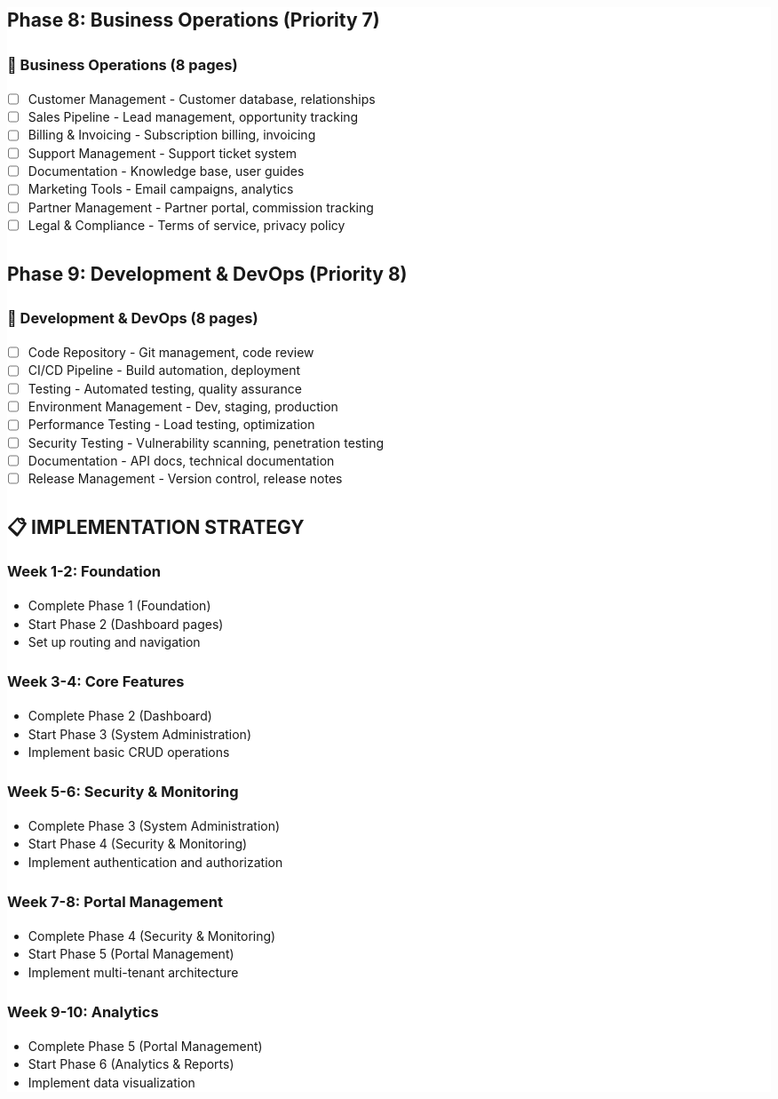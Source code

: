 ## **Phase 8: Business Operations** (Priority 7)
### **💼 Business Operations (8 pages)**
- [ ] Customer Management - Customer database, relationships
- [ ] Sales Pipeline - Lead management, opportunity tracking
- [ ] Billing & Invoicing - Subscription billing, invoicing
- [ ] Support Management - Support ticket system
- [ ] Documentation - Knowledge base, user guides
- [ ] Marketing Tools - Email campaigns, analytics
- [ ] Partner Management - Partner portal, commission tracking
- [ ] Legal & Compliance - Terms of service, privacy policy

## **Phase 9: Development & DevOps** (Priority 8)
### **🔧 Development & DevOps (8 pages)**
- [ ] Code Repository - Git management, code review
- [ ] CI/CD Pipeline - Build automation, deployment
- [ ] Testing - Automated testing, quality assurance
- [ ] Environment Management - Dev, staging, production
- [ ] Performance Testing - Load testing, optimization
- [ ] Security Testing - Vulnerability scanning, penetration testing
- [ ] Documentation - API docs, technical documentation
- [ ] Release Management - Version control, release notes

## **📋 IMPLEMENTATION STRATEGY**

### **Week 1-2: Foundation**
- Complete Phase 1 (Foundation)
- Start Phase 2 (Dashboard pages)
- Set up routing and navigation

### **Week 3-4: Core Features**
- Complete Phase 2 (Dashboard)
- Start Phase 3 (System Administration)
- Implement basic CRUD operations

### **Week 5-6: Security & Monitoring**
- Complete Phase 3 (System Administration)
- Start Phase 4 (Security & Monitoring)
- Implement authentication and authorization

### **Week 7-8: Portal Management**
- Complete Phase 4 (Security & Monitoring)
- Start Phase 5 (Portal Management)
- Implement multi-tenant architecture

### **Week 9-10: Analytics**
- Complete Phase 5 (Portal Management)
- Start Phase 6 (Analytics & Reports)
- Implement data visualization
